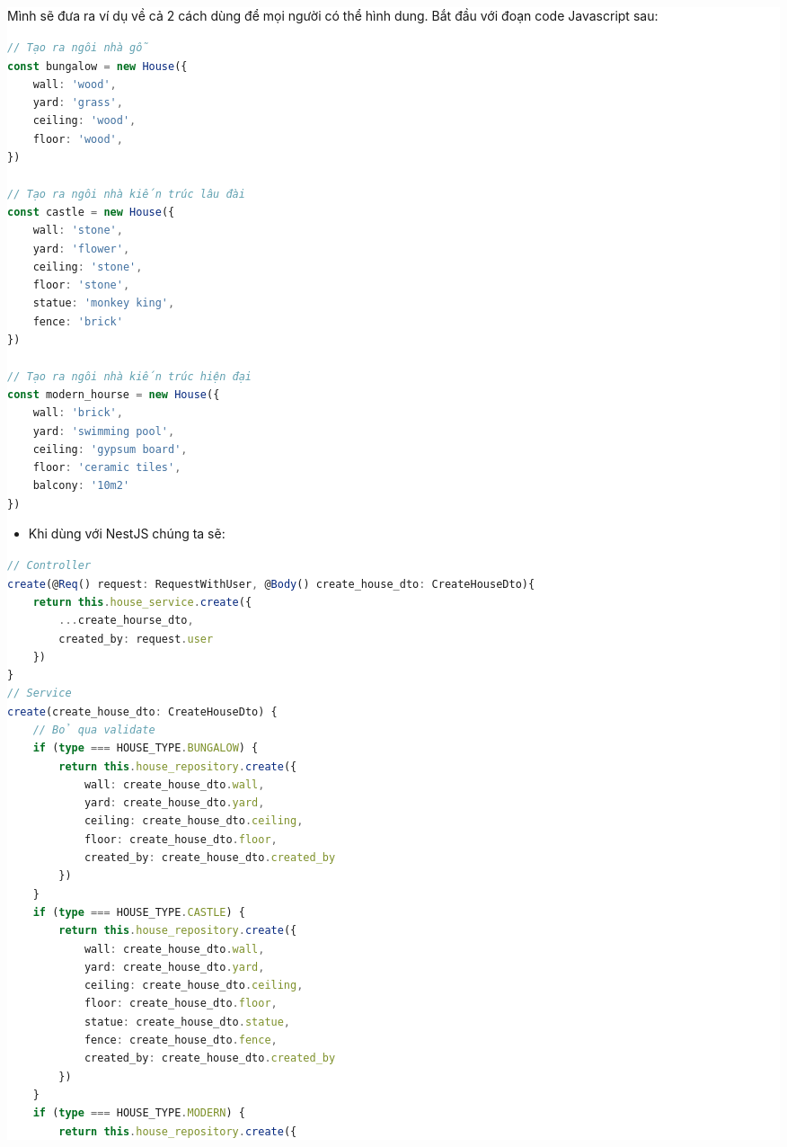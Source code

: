 Mình sẽ đưa ra ví dụ về cả 2 cách dùng để mọi người có thể hình dung. Bắt đầu với đoạn code Javascript sau:
```typescript
// Tạo ra ngôi nhà gỗ
const bungalow = new House({
    wall: 'wood',
    yard: 'grass',
    ceiling: 'wood',
    floor: 'wood',
})

// Tạo ra ngôi nhà kiến trúc lâu đài
const castle = new House({
    wall: 'stone',
    yard: 'flower',
    ceiling: 'stone',
    floor: 'stone',
    statue: 'monkey king',
    fence: 'brick'
})

// Tạo ra ngôi nhà kiến trúc hiện đại
const modern_hourse = new House({
    wall: 'brick',
    yard: 'swimming pool',
    ceiling: 'gypsum board',
    floor: 'ceramic tiles',
    balcony: '10m2'
})
```
- Khi dùng với NestJS chúng ta sẽ:

```typescript
// Controller
create(@Req() request: RequestWithUser, @Body() create_house_dto: CreateHouseDto){
    return this.house_service.create({
        ...create_hourse_dto,
        created_by: request.user
    })
}
// Service
create(create_house_dto: CreateHouseDto) {
    // Bỏ qua validate
    if (type === HOUSE_TYPE.BUNGALOW) {
        return this.house_repository.create({
            wall: create_house_dto.wall,
            yard: create_house_dto.yard,
            ceiling: create_house_dto.ceiling,
            floor: create_house_dto.floor,
            created_by: create_house_dto.created_by
        })
    }
    if (type === HOUSE_TYPE.CASTLE) {
        return this.house_repository.create({
            wall: create_house_dto.wall,
            yard: create_house_dto.yard,
            ceiling: create_house_dto.ceiling,
            floor: create_house_dto.floor,
            statue: create_house_dto.statue,
            fence: create_house_dto.fence,
            created_by: create_house_dto.created_by
        })
    }
    if (type === HOUSE_TYPE.MODERN) {
        return this.house_repository.create({
```